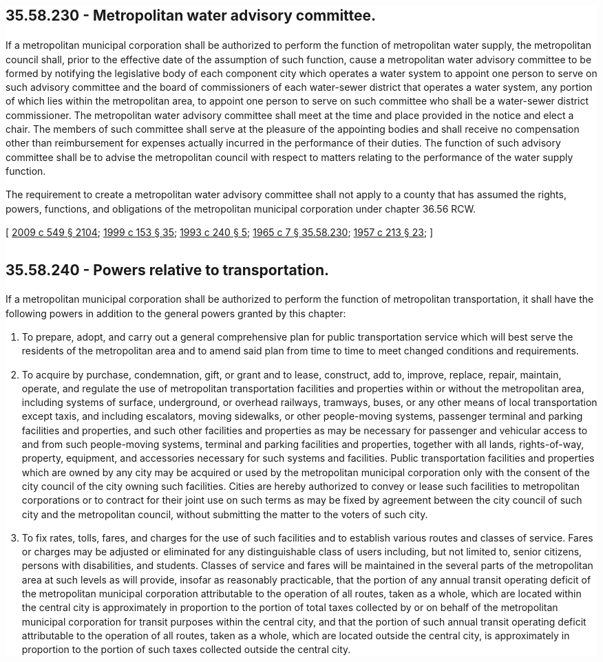 ## 35.58.230 - Metropolitan water advisory committee.
If a metropolitan municipal corporation shall be authorized to perform the function of metropolitan water supply, the metropolitan council shall, prior to the effective date of the assumption of such function, cause a metropolitan water advisory committee to be formed by notifying the legislative body of each component city which operates a water system to appoint one person to serve on such advisory committee and the board of commissioners of each water-sewer district that operates a water system, any portion of which lies within the metropolitan area, to appoint one person to serve on such committee who shall be a water-sewer district commissioner. The metropolitan water advisory committee shall meet at the time and place provided in the notice and elect a chair. The members of such committee shall serve at the pleasure of the appointing bodies and shall receive no compensation other than reimbursement for expenses actually incurred in the performance of their duties. The function of such advisory committee shall be to advise the metropolitan council with respect to matters relating to the performance of the water supply function.

The requirement to create a metropolitan water advisory committee shall not apply to a county that has assumed the rights, powers, functions, and obligations of the metropolitan municipal corporation under chapter 36.56 RCW.

\[ [2009 c 549 § 2104](http://lawfilesext.leg.wa.gov/biennium/2009-10/Pdf/Bills/Session%20Laws/Senate/5038.SL.pdf?cite=2009%20c%20549%20§%202104); [1999 c 153 § 35](http://lawfilesext.leg.wa.gov/biennium/1999-00/Pdf/Bills/Session%20Laws/House/1264.SL.pdf?cite=1999%20c%20153%20§%2035); [1993 c 240 § 5](http://lawfilesext.leg.wa.gov/biennium/1993-94/Pdf/Bills/Session%20Laws/House/1140-S.SL.pdf?cite=1993%20c%20240%20§%205); [1965 c 7 § 35.58.230](http://leg.wa.gov/CodeReviser/documents/sessionlaw/1965c7.pdf?cite=1965%20c%207%20§%2035.58.230); [1957 c 213 § 23](http://leg.wa.gov/CodeReviser/documents/sessionlaw/1957c213.pdf?cite=1957%20c%20213%20§%2023); \]

## 35.58.240 - Powers relative to transportation.
If a metropolitan municipal corporation shall be authorized to perform the function of metropolitan transportation, it shall have the following powers in addition to the general powers granted by this chapter:

1. To prepare, adopt, and carry out a general comprehensive plan for public transportation service which will best serve the residents of the metropolitan area and to amend said plan from time to time to meet changed conditions and requirements.

2. To acquire by purchase, condemnation, gift, or grant and to lease, construct, add to, improve, replace, repair, maintain, operate, and regulate the use of metropolitan transportation facilities and properties within or without the metropolitan area, including systems of surface, underground, or overhead railways, tramways, buses, or any other means of local transportation except taxis, and including escalators, moving sidewalks, or other people-moving systems, passenger terminal and parking facilities and properties, and such other facilities and properties as may be necessary for passenger and vehicular access to and from such people-moving systems, terminal and parking facilities and properties, together with all lands, rights-of-way, property, equipment, and accessories necessary for such systems and facilities. Public transportation facilities and properties which are owned by any city may be acquired or used by the metropolitan municipal corporation only with the consent of the city council of the city owning such facilities. Cities are hereby authorized to convey or lease such facilities to metropolitan corporations or to contract for their joint use on such terms as may be fixed by agreement between the city council of such city and the metropolitan council, without submitting the matter to the voters of such city.

3. To fix rates, tolls, fares, and charges for the use of such facilities and to establish various routes and classes of service. Fares or charges may be adjusted or eliminated for any distinguishable class of users including, but not limited to, senior citizens, persons with disabilities, and students. Classes of service and fares will be maintained in the several parts of the metropolitan area at such levels as will provide, insofar as reasonably practicable, that the portion of any annual transit operating deficit of the metropolitan municipal corporation attributable to the operation of all routes, taken as a whole, which are located within the central city is approximately in proportion to the portion of total taxes collected by or on behalf of the metropolitan municipal corporation for transit purposes within the central city, and that the portion of such annual transit operating deficit attributable to the operation of all routes, taken as a whole, which are located outside the central city, is approximately in proportion to the portion of such taxes collected outside the central city.
